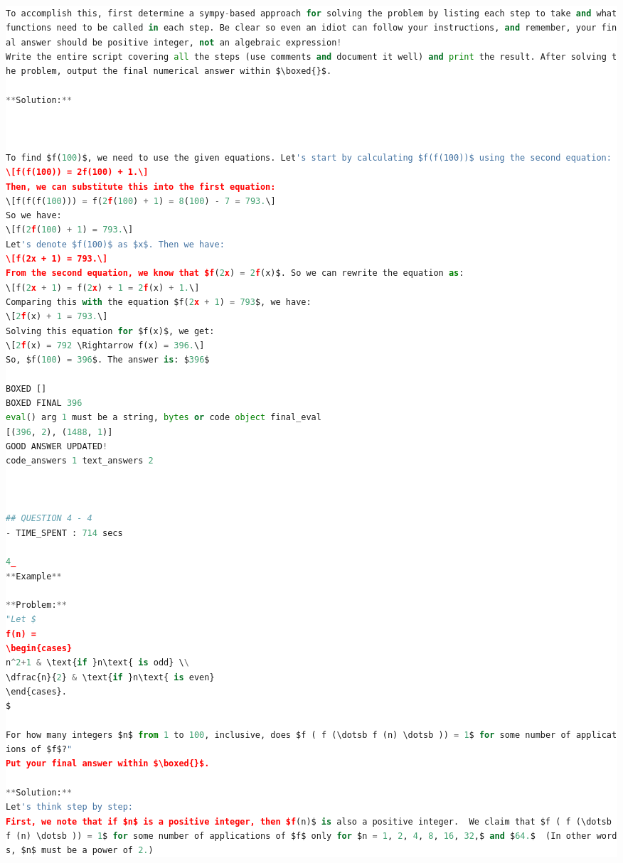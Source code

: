 ```python
To accomplish this, first determine a sympy-based approach for solving the problem by listing each step to take and what functions need to be called in each step. Be clear so even an idiot can follow your instructions, and remember, your final answer should be positive integer, not an algebraic expression!
Write the entire script covering all the steps (use comments and document it well) and print the result. After solving the problem, output the final numerical answer within $\boxed{}$.

**Solution:** 



To find $f(100)$, we need to use the given equations. Let's start by calculating $f(f(100))$ using the second equation:
\[f(f(100)) = 2f(100) + 1.\]
Then, we can substitute this into the first equation:
\[f(f(f(100))) = f(2f(100) + 1) = 8(100) - 7 = 793.\]
So we have:
\[f(2f(100) + 1) = 793.\]
Let's denote $f(100)$ as $x$. Then we have:
\[f(2x + 1) = 793.\]
From the second equation, we know that $f(2x) = 2f(x)$. So we can rewrite the equation as:
\[f(2x + 1) = f(2x) + 1 = 2f(x) + 1.\]
Comparing this with the equation $f(2x + 1) = 793$, we have:
\[2f(x) + 1 = 793.\]
Solving this equation for $f(x)$, we get:
\[2f(x) = 792 \Rightarrow f(x) = 396.\]
So, $f(100) = 396$. The answer is: $396$

BOXED []
BOXED FINAL 396
eval() arg 1 must be a string, bytes or code object final_eval
[(396, 2), (1488, 1)]
GOOD ANSWER UPDATED!
code_answers 1 text_answers 2



## QUESTION 4 - 4 
- TIME_SPENT : 714 secs

4_
**Example**

**Problem:** 
"Let $
f(n) =
\begin{cases}
n^2+1 & \text{if }n\text{ is odd} \\
\dfrac{n}{2} & \text{if }n\text{ is even}
\end{cases}.
$

For how many integers $n$ from 1 to 100, inclusive, does $f ( f (\dotsb f (n) \dotsb )) = 1$ for some number of applications of $f$?"
Put your final answer within $\boxed{}$.

**Solution:** 
Let's think step by step:
First, we note that if $n$ is a positive integer, then $f(n)$ is also a positive integer.  We claim that $f ( f (\dotsb f (n) \dotsb )) = 1$ for some number of applications of $f$ only for $n = 1, 2, 4, 8, 16, 32,$ and $64.$  (In other words, $n$ must be a power of 2.)

```